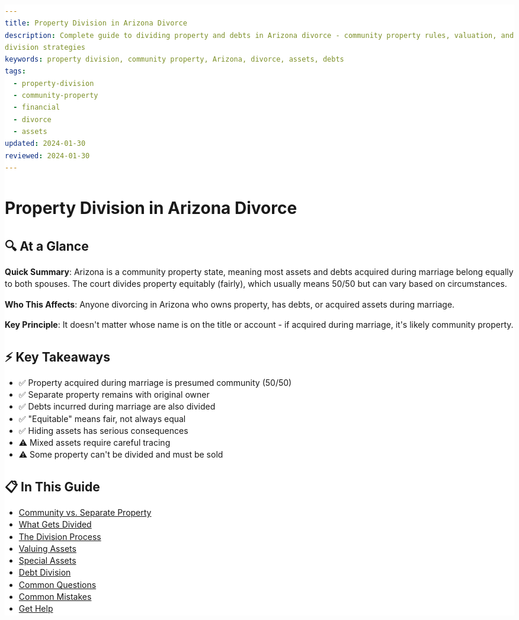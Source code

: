 ```yaml
---
title: Property Division in Arizona Divorce
description: Complete guide to dividing property and debts in Arizona divorce - community property rules, valuation, and division strategies
keywords: property division, community property, Arizona, divorce, assets, debts
tags:
  - property-division
  - community-property
  - financial
  - divorce
  - assets
updated: 2024-01-30
reviewed: 2024-01-30
---
```


# Property Division in Arizona Divorce

## 🔍 At a Glance

**Quick Summary**: Arizona is a community property state, meaning most assets and debts acquired during marriage belong equally to both spouses. The court divides property equitably (fairly), which usually means 50/50 but can vary based on circumstances.

**Who This Affects**: Anyone divorcing in Arizona who owns property, has debts, or acquired assets during marriage.

**Key Principle**: It doesn't matter whose name is on the title or account - if acquired during marriage, it's likely community property.

## ⚡ Key Takeaways

- ✅ Property acquired during marriage is presumed community (50/50)
- ✅ Separate property remains with original owner
- ✅ Debts incurred during marriage are also divided
- ✅ "Equitable" means fair, not always equal
- ✅ Hiding assets has serious consequences
- ⚠️ Mixed assets require careful tracing
- ⚠️ Some property can't be divided and must be sold

## 📋 In This Guide

- [Community vs. Separate Property](#community-vs-separate-property)
- [What Gets Divided](#what-gets-divided)
- [The Division Process](#the-division-process)
- [Valuing Assets](#valuing-assets)
- [Special Assets](#special-assets)
- [Debt Division](#debt-division)
- [Common Questions](#common-questions)
- [Common Mistakes](#common-mistakes)
- [Get Help](#get-help)
